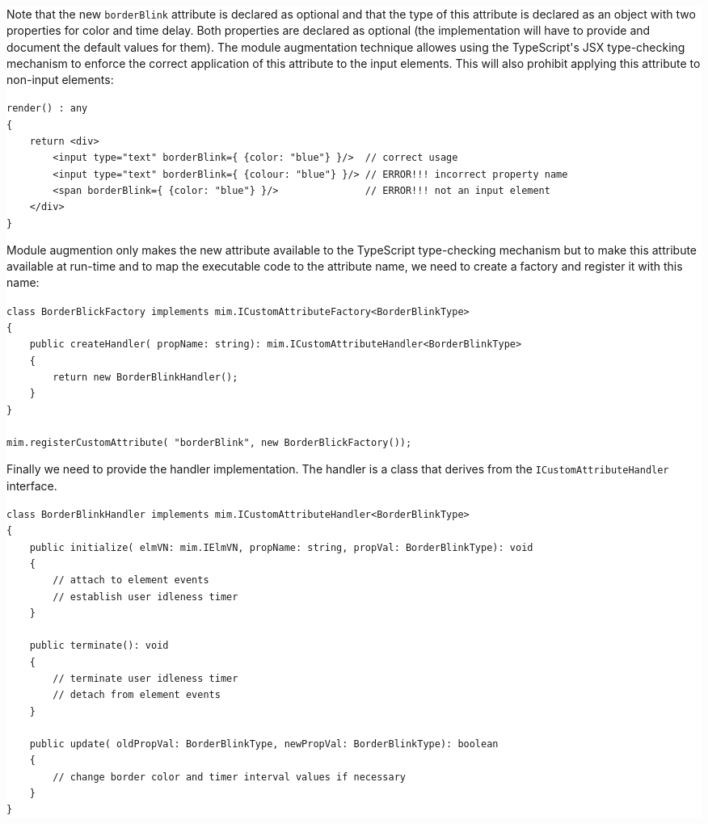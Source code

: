 Note that the new `borderBlink` attribute is declared as optional and that the type of this attribute is declared as an object with two properties for color and time delay. Both properties are declared as optional (the implementation will have to provide and document the default values for them). The module augmentation technique allowes using the TypeScript's JSX type-checking mechanism to enforce the correct application of this attribute to the input elements. This will also prohibit applying this attribute to non-input elements:

```tsx
render() : any
{
    return <div>
        <input type="text" borderBlink={ {color: "blue"} }/>  // correct usage
        <input type="text" borderBlink={ {colour: "blue"} }/> // ERROR!!! incorrect property name
        <span borderBlink={ {color: "blue"} }/>               // ERROR!!! not an input element
    </div>
}
```

Module augmention only makes the new attribute available to the TypeScript type-checking mechanism but to make this attribute available at run-time and to map the executable code to the attribute name, we need to create a factory and register it with this name:

```tsx
class BorderBlickFactory implements mim.ICustomAttributeFactory<BorderBlinkType>
{
    public createHandler( propName: string): mim.ICustomAttributeHandler<BorderBlinkType>
    {
        return new BorderBlinkHandler();
    }
}

mim.registerCustomAttribute( "borderBlink", new BorderBlickFactory());
```

Finally we need to provide the handler implementation. The handler is a class that derives from the `ICustomAttributeHandler` interface.

```tsx
class BorderBlinkHandler implements mim.ICustomAttributeHandler<BorderBlinkType>
{
    public initialize( elmVN: mim.IElmVN, propName: string, propVal: BorderBlinkType): void
    {
        // attach to element events
        // establish user idleness timer
    }

    public terminate(): void
    {
        // terminate user idleness timer
        // detach from element events
    }

    public update( oldPropVal: BorderBlinkType, newPropVal: BorderBlinkType): boolean
    {
        // change border color and timer interval values if necessary
    }
}
```
